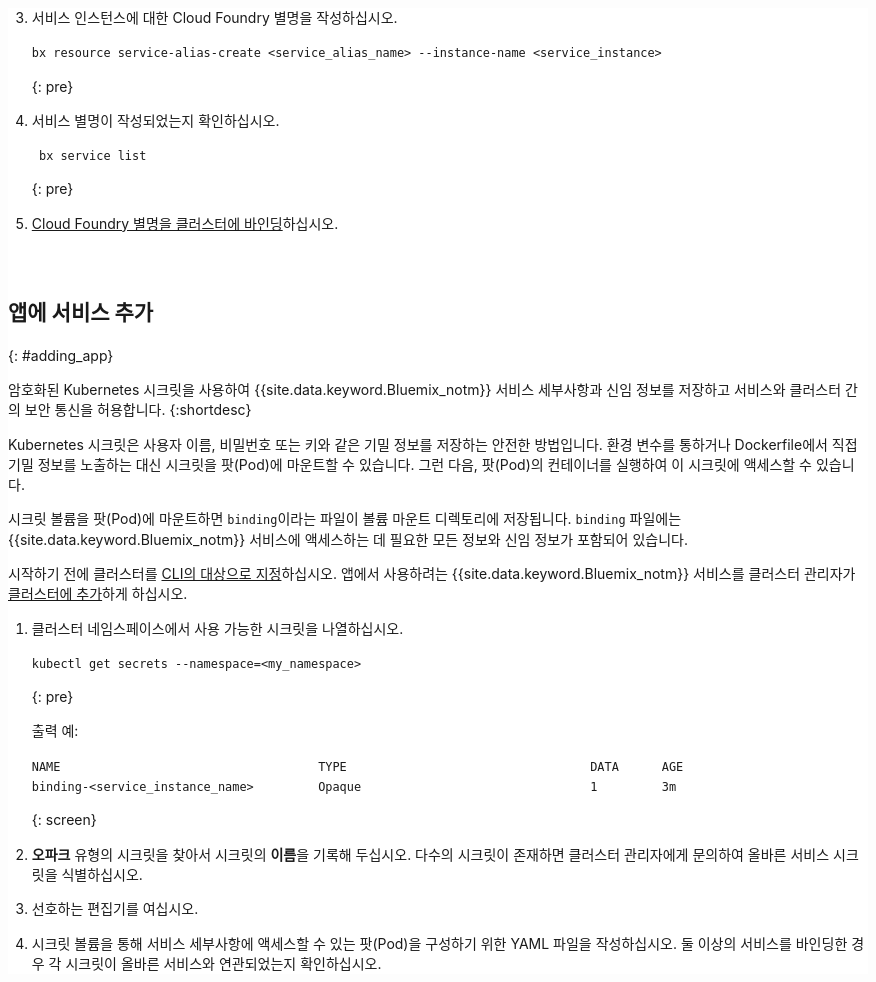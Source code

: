 3. 서비스 인스턴스에 대한 Cloud Foundry 별명을 작성하십시오.
    ```
    bx resource service-alias-create <service_alias_name> --instance-name <service_instance>
    ```
    {: pre}

4. 서비스 별명이 작성되었는지 확인하십시오.

    ```
     bx service list
    ```
    {: pre}

5. [Cloud Foundry 별명을 클러스터에 바인딩](#adding_cluster)하십시오.



<br />


## 앱에 서비스 추가
{: #adding_app}

암호화된 Kubernetes 시크릿을 사용하여 {{site.data.keyword.Bluemix_notm}} 서비스 세부사항과 신임 정보를 저장하고 서비스와 클러스터 간의 보안 통신을 허용합니다.
{:shortdesc}

Kubernetes 시크릿은 사용자 이름, 비밀번호 또는 키와 같은 기밀 정보를 저장하는 안전한 방법입니다. 환경 변수를 통하거나 Dockerfile에서 직접 기밀 정보를 노출하는 대신 시크릿을 팟(Pod)에 마운트할 수 있습니다. 그런 다음, 팟(Pod)의 컨테이너를 실행하여 이 시크릿에 액세스할 수 있습니다.

시크릿 볼륨을 팟(Pod)에 마운트하면 `binding`이라는 파일이 볼륨 마운트 디렉토리에 저장됩니다. `binding` 파일에는 {{site.data.keyword.Bluemix_notm}} 서비스에 액세스하는 데 필요한 모든 정보와 신임 정보가 포함되어 있습니다.

시작하기 전에 클러스터를 [CLI의 대상으로 지정](cs_cli_install.html#cs_cli_configure)하십시오. 앱에서 사용하려는 {{site.data.keyword.Bluemix_notm}} 서비스를 클러스터 관리자가 [클러스터에 추가](cs_integrations.html#adding_cluster)하게 하십시오.

1.  클러스터 네임스페이스에서 사용 가능한 시크릿을 나열하십시오.

    ```
    kubectl get secrets --namespace=<my_namespace>
    ```
    {: pre}

    출력 예:

    ```
    NAME                                    TYPE                                  DATA      AGE
    binding-<service_instance_name>         Opaque                                1         3m

    ```
    {: screen}

2.  **오파크** 유형의 시크릿을 찾아서 시크릿의 **이름**을 기록해 두십시오. 다수의 시크릿이 존재하면 클러스터 관리자에게 문의하여 올바른 서비스 시크릿을 식별하십시오.

3.  선호하는 편집기를 여십시오.

4.  시크릿 볼륨을 통해 서비스 세부사항에 액세스할 수 있는 팟(Pod)을 구성하기 위한 YAML 파일을 작성하십시오. 둘 이상의 서비스를 바인딩한 경우 각 시크릿이 올바른 서비스와 연관되었는지 확인하십시오.
